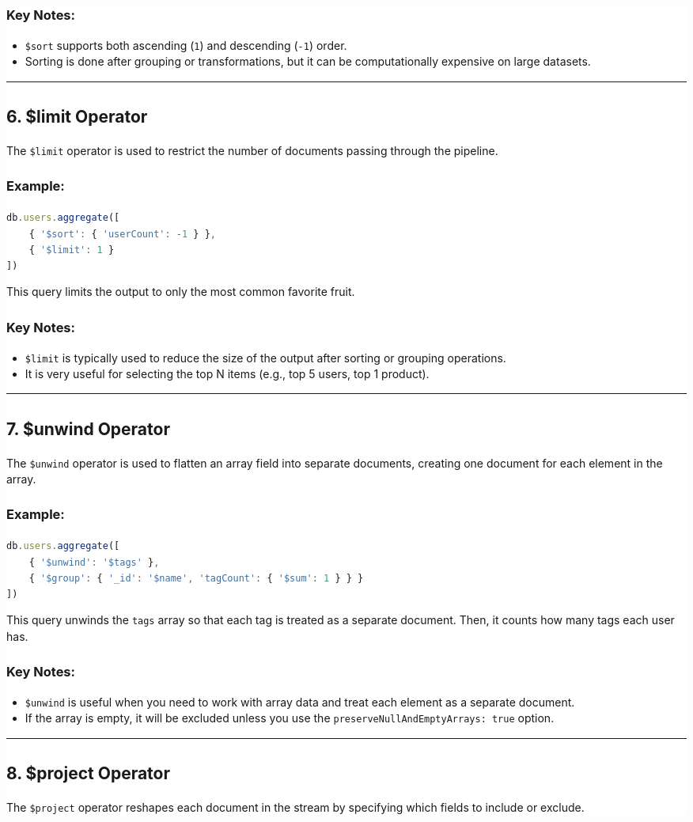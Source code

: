 ### Key Notes:
- `$sort` supports both ascending (`1`) and descending (`-1`) order.
- Sorting is done after grouping or transformations, but it can be computationally expensive on large datasets.

---

## 6. **$limit** Operator
The `$limit` operator is used to restrict the number of documents passing through the pipeline.

### Example:
```javascript
db.users.aggregate([
    { '$sort': { 'userCount': -1 } },
    { '$limit': 1 }
])
```
This query limits the output to only the most common favorite fruit.

### Key Notes:
- `$limit` is typically used to reduce the size of the output after sorting or grouping operations.
- It is very useful for selecting the top N items (e.g., top 5 users, top 1 product).

---

## 7. **$unwind** Operator
The `$unwind` operator is used to flatten an array field into separate documents, creating one document for each element in the array.

### Example:
```javascript
db.users.aggregate([
    { '$unwind': '$tags' },
    { '$group': { '_id': '$name', 'tagCount': { '$sum': 1 } } }
])
```
This query unwinds the `tags` array so that each tag is treated as a separate document. Then, it counts how many tags each user has.

### Key Notes:
- `$unwind` is useful when you need to work with array data and treat each element as a separate document.
- If the array is empty, it will be excluded unless you use the `preserveNullAndEmptyArrays: true` option.

---

## 8. **$project** Operator
The `$project` operator reshapes each document in the stream by specifying which fields to include or exclude.
